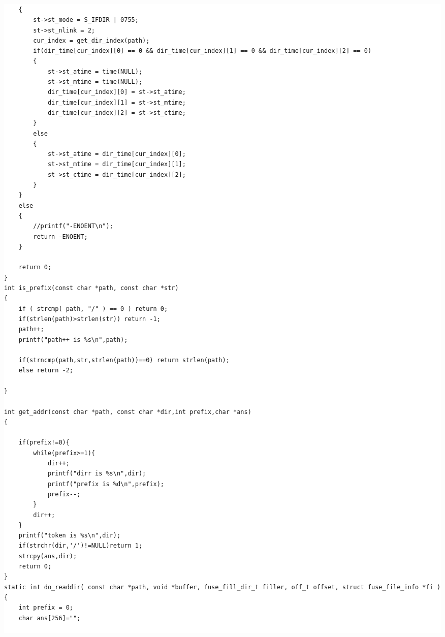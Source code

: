 ```clike!
	{
		st->st_mode = S_IFDIR | 0755;
		st->st_nlink = 2;
		cur_index = get_dir_index(path);
		if(dir_time[cur_index][0] == 0 && dir_time[cur_index][1] == 0 && dir_time[cur_index][2] == 0)
		{
			st->st_atime = time(NULL);
			st->st_mtime = time(NULL); 
			dir_time[cur_index][0] = st->st_atime;
			dir_time[cur_index][1] = st->st_mtime;
			dir_time[cur_index][2] = st->st_ctime;
		}
		else
		{
			st->st_atime = dir_time[cur_index][0];
			st->st_mtime = dir_time[cur_index][1];
			st->st_ctime = dir_time[cur_index][2];
		}
	}
	else
	{
		//printf("-ENOENT\n");
		return -ENOENT;
	}
	
	return 0;
}
int is_prefix(const char *path, const char *str)
{	
	if ( strcmp( path, "/" ) == 0 ) return 0;
	if(strlen(path)>strlen(str)) return -1;
	path++;
	printf("path++ is %s\n",path);
	
	if(strncmp(path,str,strlen(path))==0) return strlen(path);
	else return -2;
	
}

int get_addr(const char *path, const char *dir,int prefix,char *ans)
{

	if(prefix!=0){
		while(prefix>=1){
			dir++;
			printf("dirr is %s\n",dir);
			printf("prefix is %d\n",prefix);
			prefix--;
		}
		dir++;
	}
	printf("token is %s\n",dir);
	if(strchr(dir,'/')!=NULL)return 1;
	strcpy(ans,dir);
	return 0;
}
static int do_readdir( const char *path, void *buffer, fuse_fill_dir_t filler, off_t offset, struct fuse_file_info *fi )
{	
	int prefix = 0;
	char ans[256]="";
		
```
